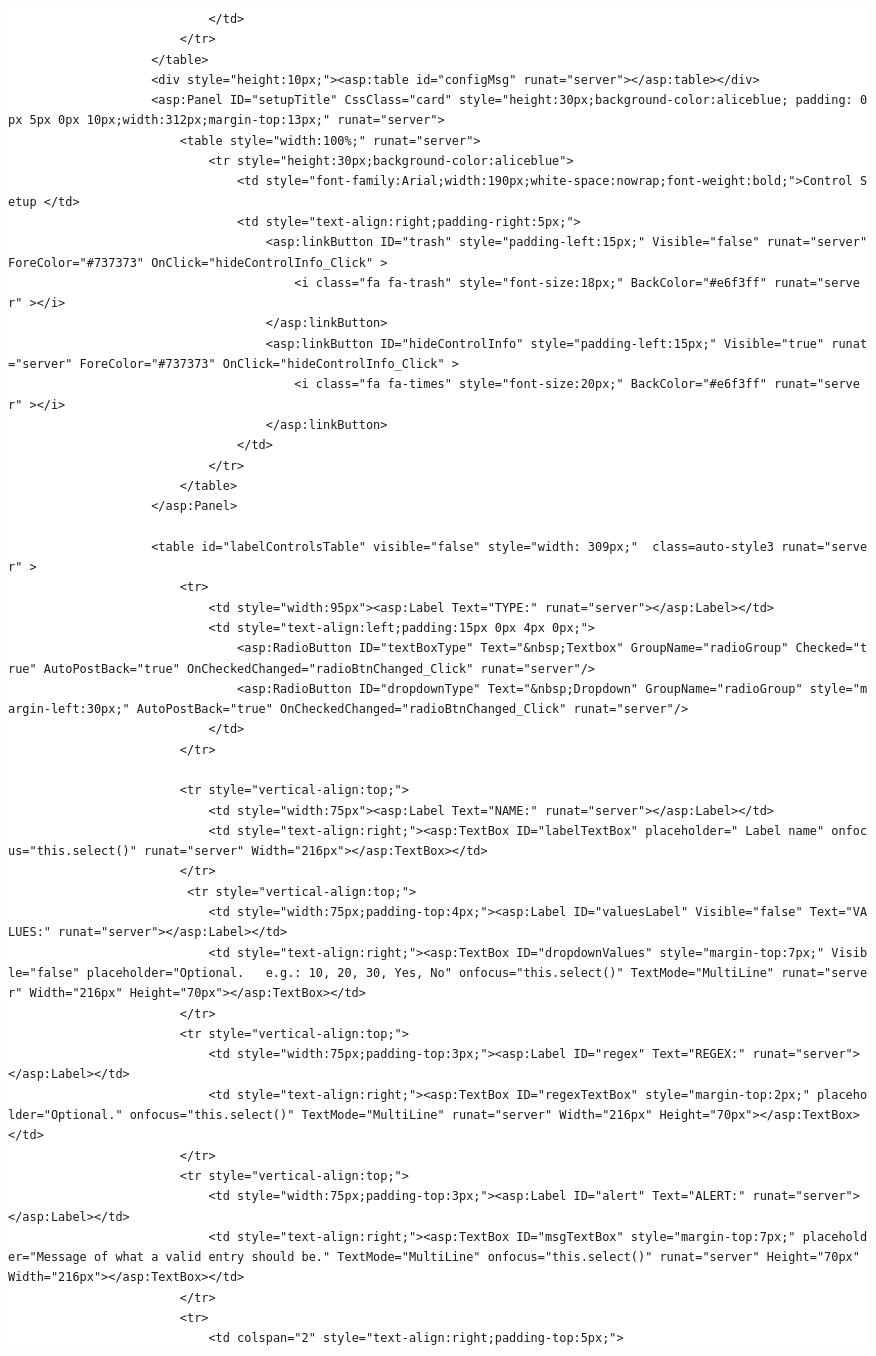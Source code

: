                                 </td>
                            </tr>
                        </table>
                        <div style="height:10px;"><asp:table id="configMsg" runat="server"></asp:table></div>
                        <asp:Panel ID="setupTitle" CssClass="card" style="height:30px;background-color:aliceblue; padding: 0px 5px 0px 10px;width:312px;margin-top:13px;" runat="server">
                            <table style="width:100%;" runat="server">
                                <tr style="height:30px;background-color:aliceblue">
                                    <td style="font-family:Arial;width:190px;white-space:nowrap;font-weight:bold;">Control Setup </td>
                                    <td style="text-align:right;padding-right:5px;">
                                        <asp:linkButton ID="trash" style="padding-left:15px;" Visible="false" runat="server" ForeColor="#737373" OnClick="hideControlInfo_Click" >
                                            <i class="fa fa-trash" style="font-size:18px;" BackColor="#e6f3ff" runat="server" ></i>
                                        </asp:linkButton>
                                        <asp:linkButton ID="hideControlInfo" style="padding-left:15px;" Visible="true" runat="server" ForeColor="#737373" OnClick="hideControlInfo_Click" >
                                            <i class="fa fa-times" style="font-size:20px;" BackColor="#e6f3ff" runat="server" ></i>
                                        </asp:linkButton>
                                    </td>
                                </tr>
                            </table>
                        </asp:Panel>

                        <table id="labelControlsTable" visible="false" style="width: 309px;"  class=auto-style3 runat="server" >
                            <tr>
                                <td style="width:95px"><asp:Label Text="TYPE:" runat="server"></asp:Label></td>
                                <td style="text-align:left;padding:15px 0px 4px 0px;">
                                    <asp:RadioButton ID="textBoxType" Text="&nbsp;Textbox" GroupName="radioGroup" Checked="true" AutoPostBack="true" OnCheckedChanged="radioBtnChanged_Click" runat="server"/>
                                    <asp:RadioButton ID="dropdownType" Text="&nbsp;Dropdown" GroupName="radioGroup" style="margin-left:30px;" AutoPostBack="true" OnCheckedChanged="radioBtnChanged_Click" runat="server"/>
                                </td>
                            </tr>
                           
                            <tr style="vertical-align:top;">
                                <td style="width:75px"><asp:Label Text="NAME:" runat="server"></asp:Label></td>
                                <td style="text-align:right;"><asp:TextBox ID="labelTextBox" placeholder=" Label name" onfocus="this.select()" runat="server" Width="216px"></asp:TextBox></td>
                            </tr>
                             <tr style="vertical-align:top;">
                                <td style="width:75px;padding-top:4px;"><asp:Label ID="valuesLabel" Visible="false" Text="VALUES:" runat="server"></asp:Label></td>
                                <td style="text-align:right;"><asp:TextBox ID="dropdownValues" style="margin-top:7px;" Visible="false" placeholder="Optional.   e.g.: 10, 20, 30, Yes, No" onfocus="this.select()" TextMode="MultiLine" runat="server" Width="216px" Height="70px"></asp:TextBox></td>
                            </tr>
                            <tr style="vertical-align:top;">
                                <td style="width:75px;padding-top:3px;"><asp:Label ID="regex" Text="REGEX:" runat="server"></asp:Label></td>
                                <td style="text-align:right;"><asp:TextBox ID="regexTextBox" style="margin-top:2px;" placeholder="Optional." onfocus="this.select()" TextMode="MultiLine" runat="server" Width="216px" Height="70px"></asp:TextBox></td>
                            </tr>
                            <tr style="vertical-align:top;">
                                <td style="width:75px;padding-top:3px;"><asp:Label ID="alert" Text="ALERT:" runat="server"></asp:Label></td>
                                <td style="text-align:right;"><asp:TextBox ID="msgTextBox" style="margin-top:7px;" placeholder="Message of what a valid entry should be." TextMode="MultiLine" onfocus="this.select()" runat="server" Height="70px" Width="216px"></asp:TextBox></td>
                            </tr>
                            <tr>
                                <td colspan="2" style="text-align:right;padding-top:5px;">
